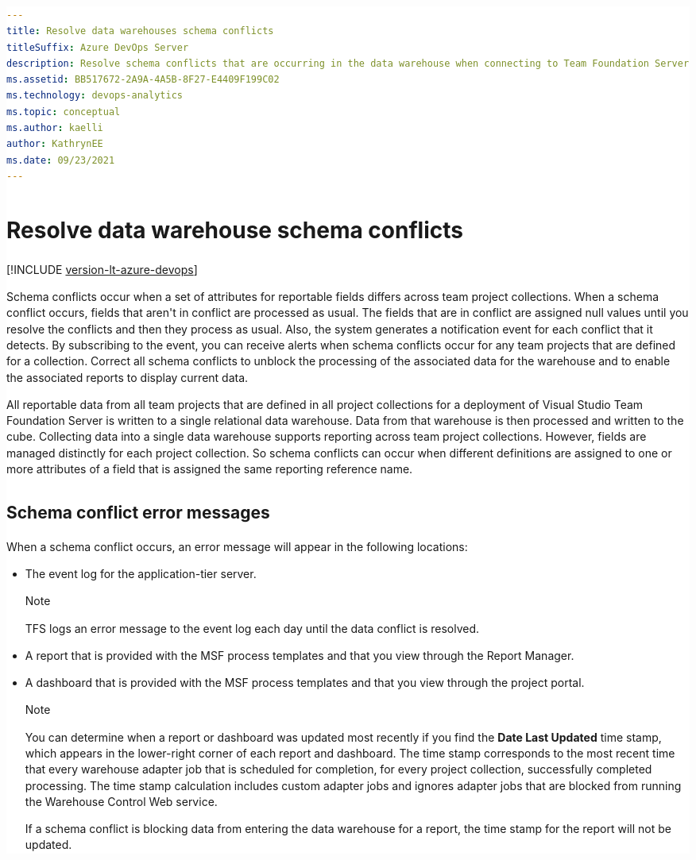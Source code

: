 ```yaml
---
title: Resolve data warehouses schema conflicts
titleSuffix: Azure DevOps Server
description: Resolve schema conflicts that are occurring in the data warehouse when connecting to Team Foundation Server    
ms.assetid: BB517672-2A9A-4A5B-8F27-E4409F199C02  
ms.technology: devops-analytics
ms.topic: conceptual
ms.author: kaelli
author: KathrynEE
ms.date: 09/23/2021
---
```


# Resolve data warehouse schema conflicts

[!INCLUDE [version-lt-azure-devops](../../includes/version-lt-azure-devops.md)] 

Schema conflicts occur when a set of attributes for reportable fields differs across team project collections. When a schema conflict occurs, fields that aren't in conflict are processed as usual. The fields that are in conflict are assigned null values until you resolve the conflicts and then they process as usual. Also, the system generates a notification event for each conflict that it detects. By subscribing to the event, you can receive alerts when schema conflicts occur for any team projects that are defined for a collection. Correct all schema conflicts to unblock the processing of the associated data for the warehouse and to enable the associated reports to display current data. 

All reportable data from all team projects that are defined in all project collections for a deployment of Visual Studio Team Foundation Server is written to a single relational data warehouse. Data from that warehouse is then processed and written to the cube. Collecting data into a single data warehouse supports reporting across team project collections. However, fields are managed distinctly for each project collection. So schema conflicts can occur when different definitions are assigned to one or more attributes of a field that is assigned the same reporting reference name. 


## Schema conflict error messages  

When a schema conflict occurs, an error message will appear in the following locations:  

* The event log for the application-tier server.

	> [!NOTE]  
	> TFS logs an error message to the event log each day until the data conflict is resolved.  

* A report that is provided with the MSF process templates and that you view through the Report Manager.

* A dashboard that is provided with the MSF process templates and that you view through the project portal.  

	> [!NOTE]  
	> You can determine when a report or dashboard was updated most recently if you find the **Date Last Updated** time stamp, which appears in the lower-right corner of each report and dashboard. The time stamp corresponds to the most recent time that every warehouse adapter job that is scheduled for completion, for every project collection, successfully completed processing. The time stamp calculation includes custom adapter jobs and ignores adapter jobs that are blocked from running the Warehouse Control Web service.  
	> 
	> If a schema conflict is blocking data from entering the data warehouse for a report, the time stamp for the report will not be updated. 
 